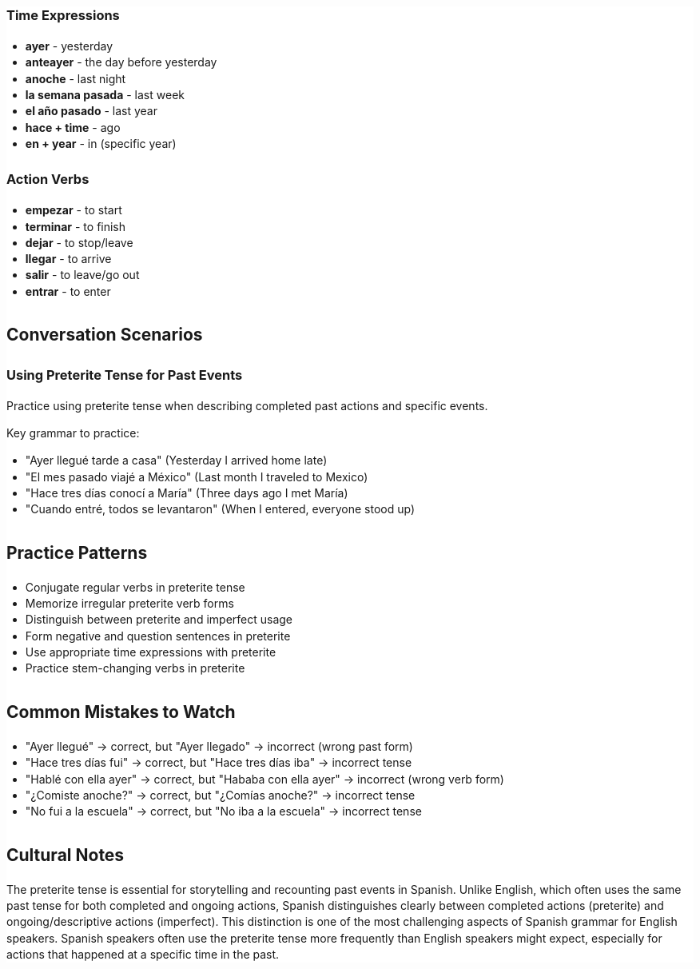 ### Time Expressions
- **ayer** - yesterday
- **anteayer** - the day before yesterday
- **anoche** - last night
- **la semana pasada** - last week
- **el año pasado** - last year
- **hace + time** - ago
- **en + year** - in (specific year)

### Action Verbs
- **empezar** - to start
- **terminar** - to finish
- **dejar** - to stop/leave
- **llegar** - to arrive
- **salir** - to leave/go out
- **entrar** - to enter

## Conversation Scenarios

### Using Preterite Tense for Past Events

Practice using preterite tense when describing completed past actions and specific events.

Key grammar to practice:
- "Ayer llegué tarde a casa" (Yesterday I arrived home late)
- "El mes pasado viajé a México" (Last month I traveled to Mexico)
- "Hace tres días conocí a María" (Three days ago I met María)
- "Cuando entré, todos se levantaron" (When I entered, everyone stood up)

## Practice Patterns

- Conjugate regular verbs in preterite tense
- Memorize irregular preterite verb forms
- Distinguish between preterite and imperfect usage
- Form negative and question sentences in preterite
- Use appropriate time expressions with preterite
- Practice stem-changing verbs in preterite

## Common Mistakes to Watch

- "Ayer llegué" → correct, but "Ayer llegado" → incorrect (wrong past form)
- "Hace tres días fui" → correct, but "Hace tres días iba" → incorrect tense
- "Hablé con ella ayer" → correct, but "Hababa con ella ayer" → incorrect (wrong verb form)
- "¿Comiste anoche?" → correct, but "¿Comías anoche?" → incorrect tense
- "No fui a la escuela" → correct, but "No iba a la escuela" → incorrect tense

## Cultural Notes

The preterite tense is essential for storytelling and recounting past events in Spanish. Unlike English, which often uses the same past tense for both completed and ongoing actions, Spanish distinguishes clearly between completed actions (preterite) and ongoing/descriptive actions (imperfect). This distinction is one of the most challenging aspects of Spanish grammar for English speakers. Spanish speakers often use the preterite tense more frequently than English speakers might expect, especially for actions that happened at a specific time in the past.